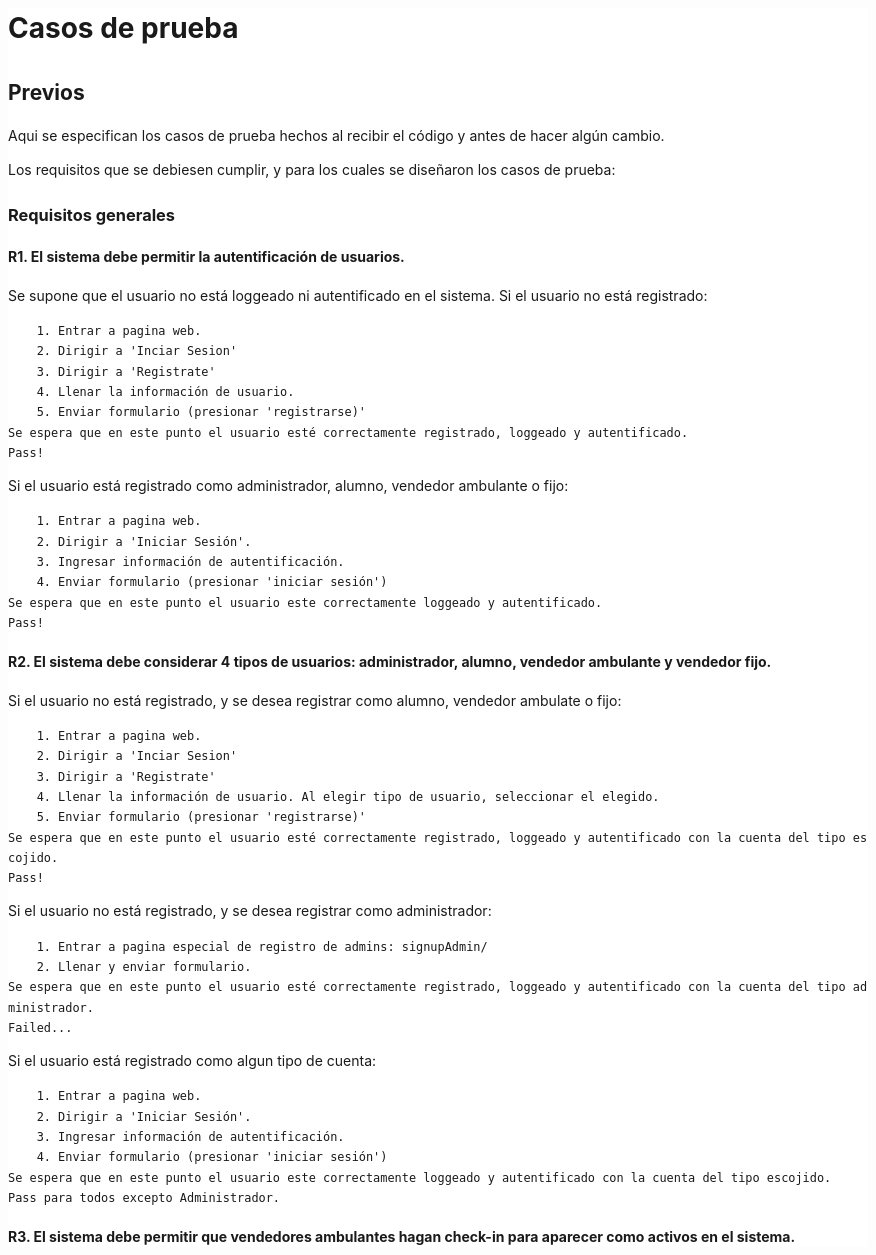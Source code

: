 ﻿# Casos de prueba

## Previos
Aqui se especifican los casos de prueba hechos al recibir el código y antes de hacer algún cambio.

Los requisitos que se debiesen cumplir, y para los cuales se diseñaron los casos de prueba:

### Requisitos generales

#### R1. El sistema debe permitir la autentificación de usuarios.

Se supone que el usuario no está loggeado ni autentificado en el sistema.
Si el usuario no está registrado:
```
	1. Entrar a pagina web.
	2. Dirigir a 'Inciar Sesion'
	3. Dirigir a 'Registrate'
	4. Llenar la información de usuario.
	5. Enviar formulario (presionar 'registrarse)'
Se espera que en este punto el usuario esté correctamente registrado, loggeado y autentificado.
Pass!
```
Si el usuario está registrado como administrador, alumno, vendedor ambulante o fijo:
```
	1. Entrar a pagina web.
	2. Dirigir a 'Iniciar Sesión'.
	3. Ingresar información de autentificación.
	4. Enviar formulario (presionar 'iniciar sesión')
Se espera que en este punto el usuario este correctamente loggeado y autentificado.
Pass!
```
#### R2. El sistema debe considerar 4 tipos de usuarios: administrador, alumno, vendedor ambulante y vendedor fijo.
Si el usuario no está registrado, y se desea registrar como alumno, vendedor ambulate o fijo:
```
	1. Entrar a pagina web.
	2. Dirigir a 'Inciar Sesion'
	3. Dirigir a 'Registrate'
	4. Llenar la información de usuario. Al elegir tipo de usuario, seleccionar el elegido.
	5. Enviar formulario (presionar 'registrarse)'
Se espera que en este punto el usuario esté correctamente registrado, loggeado y autentificado con la cuenta del tipo escojido.
Pass!
```
Si el usuario no está registrado, y se desea registrar como administrador:
```
	1. Entrar a pagina especial de registro de admins: signupAdmin/
	2. Llenar y enviar formulario.
Se espera que en este punto el usuario esté correctamente registrado, loggeado y autentificado con la cuenta del tipo administrador.
Failed...
```
Si el usuario está registrado como algun tipo de cuenta:
```
	1. Entrar a pagina web.
	2. Dirigir a 'Iniciar Sesión'.
	3. Ingresar información de autentificación.
	4. Enviar formulario (presionar 'iniciar sesión')
Se espera que en este punto el usuario este correctamente loggeado y autentificado con la cuenta del tipo escojido.
Pass para todos excepto Administrador.
```
#### R3. El sistema debe permitir que vendedores ambulantes hagan check-in para aparecer como activos en el sistema.